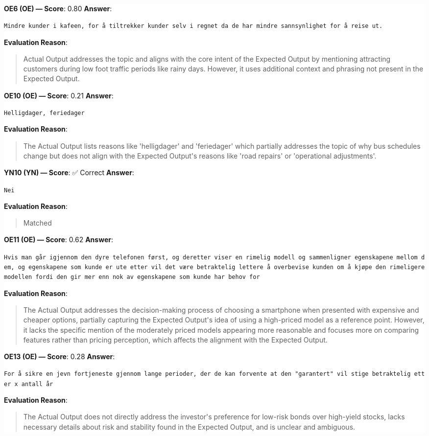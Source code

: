 **OE6 (OE) — Score**: 0.80
**Answer**:
```text
Mindre kunder i kafeen, for å tiltrekker kunder selv i regnet da de har mindre sannsynlighet for å reise ut.
```
**Evaluation Reason**:
> Actual Output addresses the topic and aligns with the core intent of the Expected Output by mentioning attracting customers during low foot traffic periods like rainy days. However, it uses additional context and phrasing not present in the Expected Output.

**OE10 (OE) — Score**: 0.21
**Answer**:
```text
Helligdager, feriedager
```
**Evaluation Reason**:
> The Actual Output lists reasons like 'helligdager' and 'feriedager' which partially addresses the topic of why bus schedules change but does not align with the Expected Output's reasons like 'road repairs' or 'operational adjustments'.

**YN10 (YN) — Score**: ✅ Correct
**Answer**:
```text
Nei
```
**Evaluation Reason**:
> Matched

**OE11 (OE) — Score**: 0.62
**Answer**:
```text
Hvis man går igjennom den dyre telefonen først, og deretter viser en rimelig modell og sammenligner egenskapene mellom dem, og egenskapene som kunde er ute etter vil det være betraktelig lettere å overbevise kunden om å kjøpe den rimeligere modellen fordi den gir mer enn nok av egenskapene som kunde har behov for
```
**Evaluation Reason**:
> The Actual Output addresses the decision-making process of choosing a smartphone when presented with expensive and cheaper options, partially capturing the Expected Output's idea of using a high-priced model as a reference point. However, it lacks the specific mention of the moderately priced models appearing more reasonable and focuses more on comparing features rather than pricing perception, which affects the alignment with the Expected Output.

**OE13 (OE) — Score**: 0.28
**Answer**:
```text
For å sikre en jevn fortjeneste gjennom lange perioder, der de kan forvente at den "garantert" vil stige betraktelig etter x antall år
```
**Evaluation Reason**:
> The Actual Output does not directly address the investor's preference for low-risk bonds over high-yield stocks, lacks necessary details about risk and stability found in the Expected Output, and is unclear and ambiguous.
